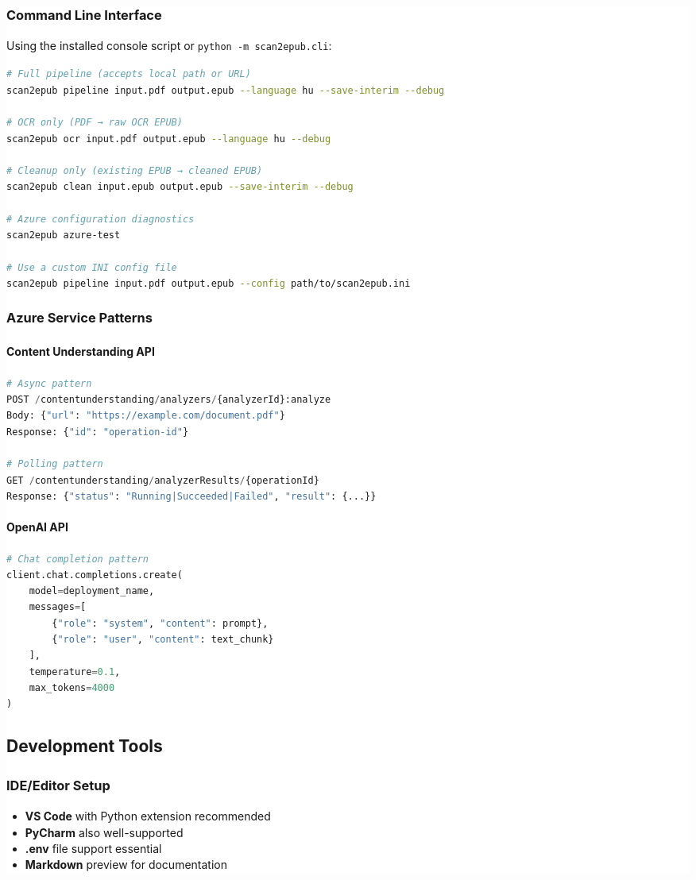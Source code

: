 ### Command Line Interface
Using the installed console script or `python -m scan2epub.cli`:

```bash
# Full pipeline (accepts local path or URL)
scan2epub pipeline input.pdf output.epub --language hu --save-interim --debug

# OCR only (PDF → raw OCR EPUB)
scan2epub ocr input.pdf output.epub --language hu --debug

# Cleanup only (existing EPUB → cleaned EPUB)
scan2epub clean input.epub output.epub --save-interim --debug

# Azure configuration diagnostics
scan2epub azure-test

# Use a custom INI config file
scan2epub pipeline input.pdf output.epub --config path/to/scan2epub.ini
```

### Azure Service Patterns

#### Content Understanding API
```python
# Async pattern
POST /contentunderstanding/analyzers/{analyzerId}:analyze
Body: {"url": "https://example.com/document.pdf"}
Response: {"id": "operation-id"}

# Polling pattern
GET /contentunderstanding/analyzerResults/{operationId}
Response: {"status": "Running|Succeeded|Failed", "result": {...}}
```

#### OpenAI API
```python
# Chat completion pattern
client.chat.completions.create(
    model=deployment_name,
    messages=[
        {"role": "system", "content": prompt},
        {"role": "user", "content": text_chunk}
    ],
    temperature=0.1,
    max_tokens=4000
)
```

## Development Tools

### IDE/Editor Setup
- **VS Code** with Python extension recommended
- **PyCharm** also well-supported
- **.env** file support essential
- **Markdown** preview for documentation
